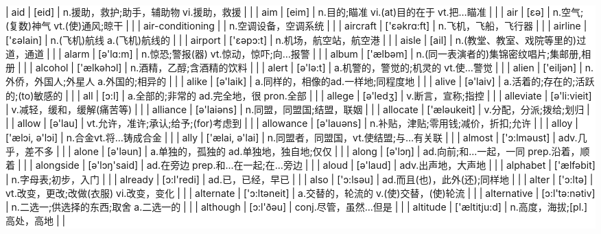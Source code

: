 | aid              | [eid]                 | n.援助，救护;助手，辅助物 vi.援助，救援      |      |
| aim              | [eim]                 | n.目的;瞄准 vi.(at)目的在于 vt.把…瞄准  |      |
| air              | [εə]                  | n.空气;(复数)神气 vt.(使)通风;晾干      |      |
| air-conditioning |                       | n.空调设备，空调系统                  |      |
| aircraft         | ['εəkrɑ:ft]           | n.飞机，飞船，飞行器                  |      |
| airline          | ['εəlain]             | n.(飞机)航线 a.(飞机)航线的           |      |
| airport          | ['εəpɔ:t]             | n.机场，航空站，航空港                 |      |
| aisle            | [ail]                 | n.(教堂、教室、戏院等里的)过道，通道         |      |
| alarm            | [ə'lɑ:m]              | n.惊恐;警报(器) vt.惊动，惊吓;向…报警     |      |
| album            | ['ælbəm]              | n.(同一表演者的)集锦密纹唱片;集邮册,相册      |      |
| alcohol          | ['ælkəhɔl]            | n.酒精，乙醇;含酒精的饮料               |      |
| alert            | [ə'lə:t]              | a.机警的，警觉的;机灵的 vt.使…警觉        |      |
| alien            | ['eiljən]             | n.外侨，外国人;外星人 a.外国的;相异的       |      |
| alike            | [ə'laik]              | a.同样的，相像的ad.一样地;同程度地         |      |
| alive            | [ə'laiv]              | a.活着的;存在的;活跃的;(to)敏感的        |      |
| all              | [ɔ:l]                 | a.全部的;非常的 ad.完全地，很 pron.全部   |      |
| allege           | [ə'ledʒ]              | v.断言，宣称;指控                   |      |
| alleviate        | [ə'li:vieit]          | v.减轻，缓和，缓解(痛苦等)              |      |
| alliance         | [ə'laiəns]            | n.同盟，同盟国;结盟，联姻               |      |
| allocate         | ['æləukeit]           | v.分配，分派;拨给;划归                |      |
| allow            | [ə'lau]               | vt.允许，准许;承认;给予;(for)考虑到      |      |
| allowance        | [ə'lauəns]            | n.补贴，津贴;零用钱;减价，折扣;允许         |      |
| alloy            | ['ælɔi, ə'lɔi]        | n.合金vt.将…铸成合金                |      |
| ally             | ['ælai, ə'lai]        | n.同盟者，同盟国，vt.使结盟;与…有关联       |      |
| almost           | ['ɔ:lməust]           | adv.几乎，差不多                   |      |
| alone            | [ə'ləun]              | a.单独的，孤独的 ad.单独地，独自地;仅仅      |      |
| along            | [ə'lɔŋ]               | ad.向前;和...一起，一同 prep.沿着，顺着   |      |
| alongside        | [ə'lɔŋ'said]          | ad.在旁边 prep.和...在一起;在...旁边   |      |
| aloud            | [ə'laud]              | adv.出声地，大声地                  |      |
| alphabet         | ['ælfəbit]            | n.字母表;初步，入门                  |      |
| already          | [ɔ:l'redi]            | ad.已，已经，早已                   |      |
| also             | ['ɔ:lsəu]             | ad.而且(也)，此外(还);同样地           |      |
| alter            | ['ɔ:ltə]              | vt.改变，更改;改做(衣服) vi.改变，变化     |      |
| alternate        | ['ɔ:ltəneit]          | a.交替的，轮流的 v.(使)交替，(使)轮流      |      |
| alternative      | [ɔ:l'tə:nətiv]        | n.二选一;供选择的东西;取舍 a.二选一的       |      |
| although         | [ɔ:l'ðəu]             | conj.尽管，虽然...但是              |      |
| altitude         | ['æltitju:d]          | n.高度，海拔;[pl.]高处，高地           |      |